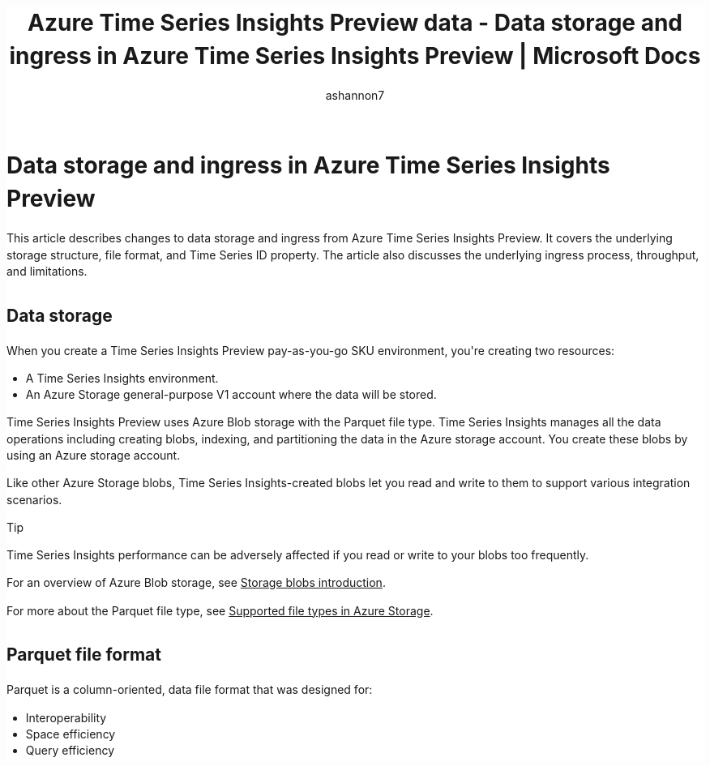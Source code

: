 ﻿---
title: Azure Time Series Insights Preview data - Data storage and ingress in Azure Time Series Insights Preview | Microsoft Docs
description: Understanding data storage and ingress in Azure Time Series Insights Preview.
author: ashannon7
ms.author: anshan
ms.workload: big-data
manager: cshankar
ms.service: time-series-insights
services: time-series-insights
ms.topic: conceptual
ms.date: 12/05/2018
ms.custom: seodec18
---

# Data storage and ingress in Azure Time Series Insights Preview

This article describes changes to data storage and ingress from Azure Time Series Insights Preview. It covers the underlying storage structure, file format, and Time Series ID property. The article also discusses the underlying ingress process, throughput, and limitations.

## Data storage

When you create a Time Series Insights Preview pay-as-you-go SKU environment, you're creating two resources:

* A Time Series Insights environment.
* An Azure Storage general-purpose V1 account where the data will be stored.

Time Series Insights Preview uses Azure Blob storage with the Parquet file type. Time Series Insights manages all the data operations including creating blobs, indexing, and partitioning the data in the Azure storage account. You create these blobs by using an Azure storage account.

Like other Azure Storage blobs, Time Series Insights-created blobs let you read and write to them to support various integration scenarios.

> [!TIP]
> Time Series Insights performance can be adversely affected if you read or write to your blobs too frequently.

For an overview of Azure Blob storage, see [Storage blobs introduction](https://docs.microsoft.com/azure/storage/blobs/storage-blobs-introduction).

For more about the Parquet file type, see [Supported file types in Azure Storage](https://docs.microsoft.com/azure/data-factory/supported-file-formats-and-compression-codecs#Parquet-format).

## Parquet file format

Parquet is a column-oriented, data file format that was designed for:

* Interoperability
* Space efficiency
* Query efficiency


[1]: media/v2-update-storage-ingress/storage-architecture.png
[2]: media/v2-update-storage-ingress/parquet-files.png
[3]: media/v2-update-storage-ingress/blob-storage.png